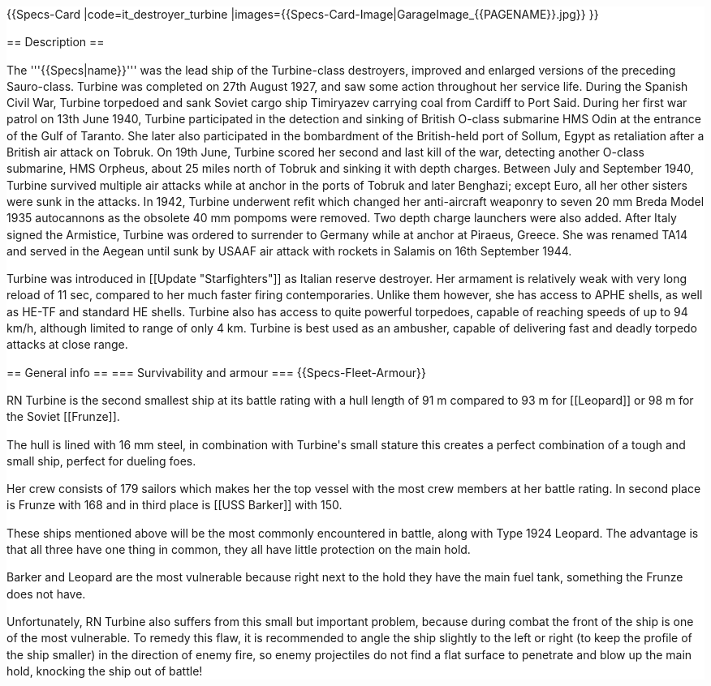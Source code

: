 {{Specs-Card
|code=it_destroyer_turbine
|images={{Specs-Card-Image|GarageImage_{{PAGENAME}}.jpg}}
}}

== Description ==

The '''{{Specs|name}}''' was the lead ship of the Turbine-class destroyers, improved and enlarged versions of the preceding Sauro-class. Turbine was completed on 27th August 1927, and saw some action throughout her service life. During the Spanish Civil War, Turbine torpedoed and sank Soviet cargo ship Timiryazev carrying coal from Cardiff to Port Said. During her first war patrol on 13th June 1940, Turbine participated in the detection and sinking of British O-class submarine HMS Odin at the entrance of the Gulf of Taranto. She later also participated in the bombardment of the British-held port of Sollum, Egypt as retaliation after a British air attack on Tobruk. On 19th June, Turbine scored her second and last kill of the war, detecting another O-class submarine, HMS Orpheus, about 25 miles north of Tobruk and sinking it with depth charges. Between July and September 1940, Turbine survived multiple air attacks while at anchor in the ports of Tobruk and later Benghazi; except Euro, all her other sisters were sunk in the attacks. In 1942, Turbine underwent refit which changed her anti-aircraft weaponry to seven 20 mm Breda Model 1935 autocannons as the obsolete 40 mm pompoms were removed. Two depth charge launchers were also added. After Italy signed the Armistice, Turbine was ordered to surrender to Germany while at anchor at Piraeus, Greece. She was renamed TA14 and served in the Aegean until sunk by USAAF air attack with rockets in Salamis on 16th September 1944.

Turbine was introduced in [[Update "Starfighters"]] as Italian reserve destroyer. Her armament is relatively weak with very long reload of 11 sec, compared to her much faster firing contemporaries. Unlike them however, she has access to APHE shells, as well as HE-TF and standard HE shells. Turbine also has access to quite powerful torpedoes, capable of reaching speeds of up to 94 km/h, although limited to range of only 4 km. Turbine is best used as an ambusher, capable of delivering fast and deadly torpedo attacks at close range.

== General info ==
=== Survivability and armour ===
{{Specs-Fleet-Armour}}

RN Turbine is the second smallest ship at its battle rating with a hull length of 91 m compared to 93 m for [[Leopard]] or 98 m for the Soviet [[Frunze]].

The hull is lined with 16 mm steel, in combination with Turbine's small stature this creates a perfect combination of a tough and small ship, perfect for dueling foes.

Her crew consists of 179 sailors which makes her the top vessel with the most crew members at her battle rating. In second place is Frunze with 168 and in third place is [[USS Barker]] with 150.

These ships mentioned above will be the most commonly encountered in battle, along with Type 1924 Leopard. The advantage is that all three have one thing in common, they all have little protection on the main hold.

Barker and Leopard are the most vulnerable because right next to the hold they have the main fuel tank, something the Frunze does not have.

Unfortunately, RN Turbine also suffers from this small but important problem, because during combat the front of the ship is one of the most vulnerable. To remedy this flaw, it is recommended to angle the ship slightly to the left or right (to keep the profile of the ship smaller) in the direction of enemy fire, so enemy projectiles do not find a flat surface to penetrate and blow up the main hold, knocking the ship out of battle!
